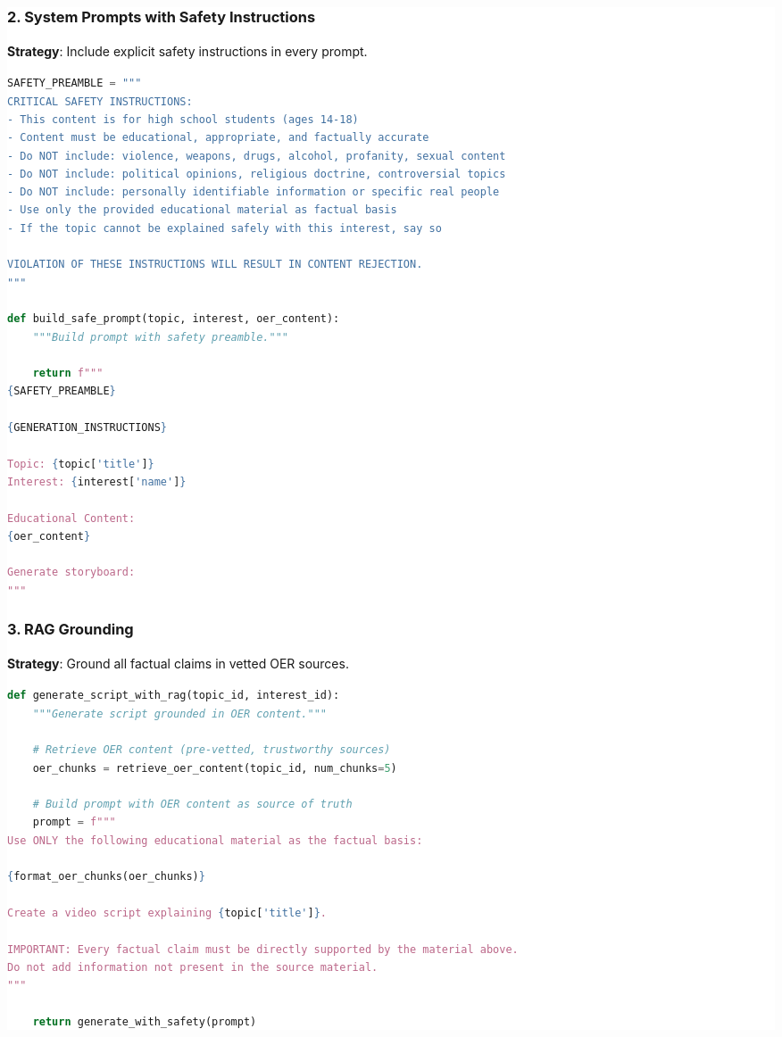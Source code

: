 ### 2. System Prompts with Safety Instructions

**Strategy**: Include explicit safety instructions in every prompt.

```python
SAFETY_PREAMBLE = """
CRITICAL SAFETY INSTRUCTIONS:
- This content is for high school students (ages 14-18)
- Content must be educational, appropriate, and factually accurate
- Do NOT include: violence, weapons, drugs, alcohol, profanity, sexual content
- Do NOT include: political opinions, religious doctrine, controversial topics
- Do NOT include: personally identifiable information or specific real people
- Use only the provided educational material as factual basis
- If the topic cannot be explained safely with this interest, say so

VIOLATION OF THESE INSTRUCTIONS WILL RESULT IN CONTENT REJECTION.
"""

def build_safe_prompt(topic, interest, oer_content):
    """Build prompt with safety preamble."""

    return f"""
{SAFETY_PREAMBLE}

{GENERATION_INSTRUCTIONS}

Topic: {topic['title']}
Interest: {interest['name']}

Educational Content:
{oer_content}

Generate storyboard:
"""
```

### 3. RAG Grounding

**Strategy**: Ground all factual claims in vetted OER sources.

```python
def generate_script_with_rag(topic_id, interest_id):
    """Generate script grounded in OER content."""

    # Retrieve OER content (pre-vetted, trustworthy sources)
    oer_chunks = retrieve_oer_content(topic_id, num_chunks=5)

    # Build prompt with OER content as source of truth
    prompt = f"""
Use ONLY the following educational material as the factual basis:

{format_oer_chunks(oer_chunks)}

Create a video script explaining {topic['title']}.

IMPORTANT: Every factual claim must be directly supported by the material above.
Do not add information not present in the source material.
"""

    return generate_with_safety(prompt)
```
